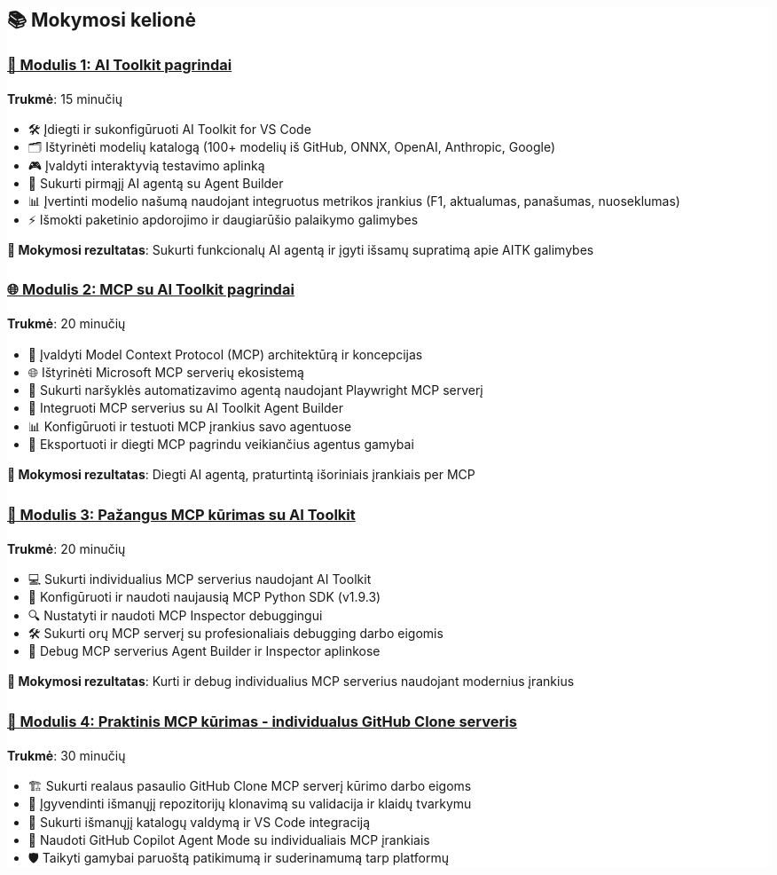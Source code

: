 ## 📚 Mokymosi kelionė

### [🚀 Modulis 1: AI Toolkit pagrindai](./lab1/README.md)

**Trukmė**: 15 minučių

- 🛠️ Įdiegti ir sukonfigūruoti AI Toolkit for VS Code
- 🗂️ Ištyrinėti modelių katalogą (100+ modelių iš GitHub, ONNX, OpenAI, Anthropic, Google)
- 🎮 Įvaldyti interaktyvią testavimo aplinką
- 🤖 Sukurti pirmąjį AI agentą su Agent Builder
- 📊 Įvertinti modelio našumą naudojant integruotus metrikos įrankius (F1, aktualumas, panašumas, nuoseklumas)
- ⚡ Išmokti paketinio apdorojimo ir daugiarūšio palaikymo galimybes

**🎯 Mokymosi rezultatas**: Sukurti funkcionalų AI agentą ir įgyti išsamų supratimą apie AITK galimybes

### [🌐 Modulis 2: MCP su AI Toolkit pagrindai](./lab2/README.md)

**Trukmė**: 20 minučių

- 🧠 Įvaldyti Model Context Protocol (MCP) architektūrą ir koncepcijas
- 🌐 Ištyrinėti Microsoft MCP serverių ekosistemą
- 🤖 Sukurti naršyklės automatizavimo agentą naudojant Playwright MCP serverį
- 🔧 Integruoti MCP serverius su AI Toolkit Agent Builder
- 📊 Konfigūruoti ir testuoti MCP įrankius savo agentuose
- 🚀 Eksportuoti ir diegti MCP pagrindu veikiančius agentus gamybai

**🎯 Mokymosi rezultatas**: Diegti AI agentą, praturtintą išoriniais įrankiais per MCP

### [🔧 Modulis 3: Pažangus MCP kūrimas su AI Toolkit](./lab3/README.md)

**Trukmė**: 20 minučių

- 💻 Sukurti individualius MCP serverius naudojant AI Toolkit
- 🐍 Konfigūruoti ir naudoti naujausią MCP Python SDK (v1.9.3)
- 🔍 Nustatyti ir naudoti MCP Inspector debuggingui
- 🛠️ Sukurti orų MCP serverį su profesionaliais debugging darbo eigomis
- 🧪 Debug MCP serverius Agent Builder ir Inspector aplinkose

**🎯 Mokymosi rezultatas**: Kurti ir debug individualius MCP serverius naudojant modernius įrankius

### [🐙 Modulis 4: Praktinis MCP kūrimas - individualus GitHub Clone serveris](./lab4/README.md)

**Trukmė**: 30 minučių

- 🏗️ Sukurti realaus pasaulio GitHub Clone MCP serverį kūrimo darbo eigoms
- 🔄 Įgyvendinti išmanųjį repozitorijų klonavimą su validacija ir klaidų tvarkymu
- 📁 Sukurti išmanųjį katalogų valdymą ir VS Code integraciją
- 🤖 Naudoti GitHub Copilot Agent Mode su individualiais MCP įrankiais
- 🛡️ Taikyti gamybai paruoštą patikimumą ir suderinamumą tarp platformų
